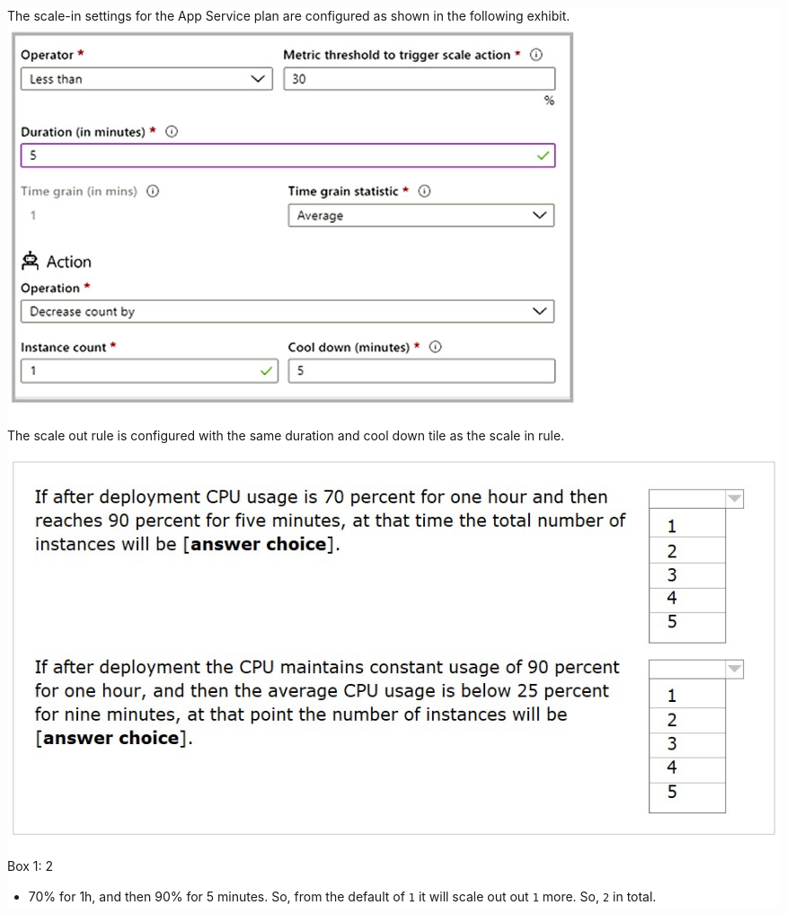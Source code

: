 
The scale-in settings for the App Service plan are configured as shown in the following exhibit.
![alt text](image-486.png)

The scale out rule is configured with the same duration and cool down tile as the scale in rule.

![alt text](image-487.png)

Box 1: 2
- 70% for 1h, and then 90% for 5 minutes. 
So, from the default of `1` it will scale out out `1` more. 
So, `2` in total.
